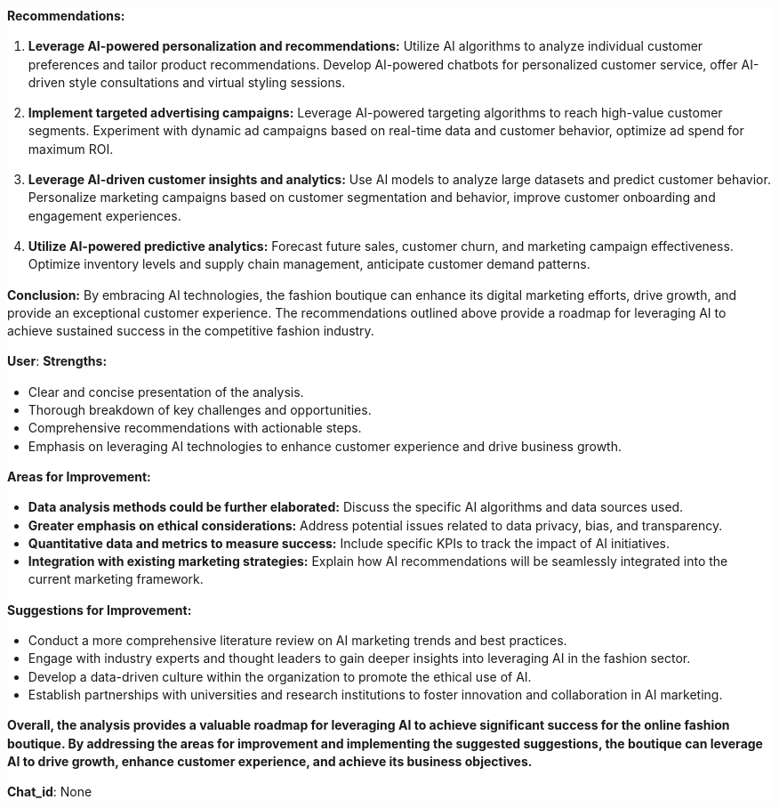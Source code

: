 **Recommendations:**

1. **Leverage AI-powered personalization and recommendations:** Utilize AI algorithms to analyze individual customer preferences and tailor product recommendations. Develop AI-powered chatbots for personalized customer service, offer AI-driven style consultations and virtual styling sessions.

2. **Implement targeted advertising campaigns:** Leverage AI-powered targeting algorithms to reach high-value customer segments. Experiment with dynamic ad campaigns based on real-time data and customer behavior, optimize ad spend for maximum ROI.

3. **Leverage AI-driven customer insights and analytics:** Use AI models to analyze large datasets and predict customer behavior. Personalize marketing campaigns based on customer segmentation and behavior, improve customer onboarding and engagement experiences.

4. **Utilize AI-powered predictive analytics:** Forecast future sales, customer churn, and marketing campaign effectiveness. Optimize inventory levels and supply chain management, anticipate customer demand patterns.

**Conclusion:**
By embracing AI technologies, the fashion boutique can enhance its digital marketing efforts, drive growth, and provide an exceptional customer experience. The recommendations outlined above provide a roadmap for leveraging AI to achieve sustained success in the competitive fashion industry.

**User**: **Strengths:**

* Clear and concise presentation of the analysis.
* Thorough breakdown of key challenges and opportunities.
* Comprehensive recommendations with actionable steps.
* Emphasis on leveraging AI technologies to enhance customer experience and drive business growth.

**Areas for Improvement:**

* **Data analysis methods could be further elaborated:** Discuss the specific AI algorithms and data sources used.
* **Greater emphasis on ethical considerations:** Address potential issues related to data privacy, bias, and transparency.
* **Quantitative data and metrics to measure success:** Include specific KPIs to track the impact of AI initiatives.
* **Integration with existing marketing strategies:** Explain how AI recommendations will be seamlessly integrated into the current marketing framework.

**Suggestions for Improvement:**

* Conduct a more comprehensive literature review on AI marketing trends and best practices.
* Engage with industry experts and thought leaders to gain deeper insights into leveraging AI in the fashion sector.
* Develop a data-driven culture within the organization to promote the ethical use of AI.
* Establish partnerships with universities and research institutions to foster innovation and collaboration in AI marketing.

**Overall, the analysis provides a valuable roadmap for leveraging AI to achieve significant success for the online fashion boutique. By addressing the areas for improvement and implementing the suggested suggestions, the boutique can leverage AI to drive growth, enhance customer experience, and achieve its business objectives.**

**Chat_id**: None
